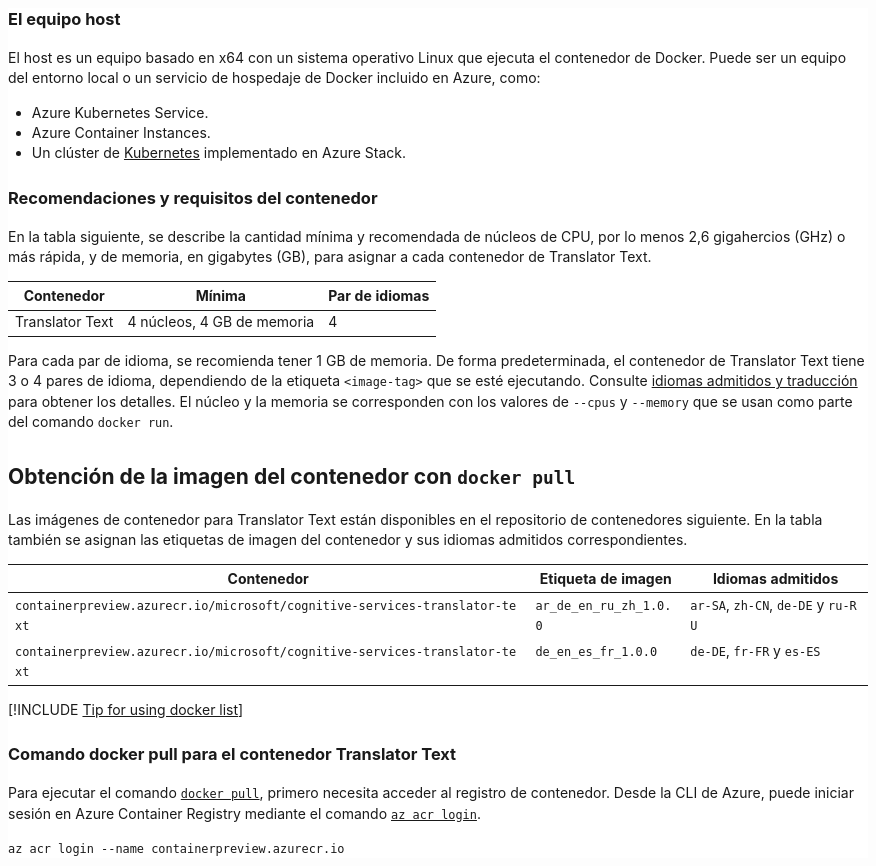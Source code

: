 ### <a name="the-host-computer"></a>El equipo host

El host es un equipo basado en x64 con un sistema operativo Linux que ejecuta el contenedor de Docker. Puede ser un equipo del entorno local o un servicio de hospedaje de Docker incluido en Azure, como:

* Azure Kubernetes Service.
* Azure Container Instances.
* Un clúster de [Kubernetes](https://kubernetes.io/) implementado en Azure Stack.

### <a name="container-requirements-and-recommendations"></a>Recomendaciones y requisitos del contenedor

En la tabla siguiente, se describe la cantidad mínima y recomendada de núcleos de CPU, por lo menos 2,6 gigahercios (GHz) o más rápida, y de memoria, en gigabytes (GB), para asignar a cada contenedor de Translator Text.

| Contenedor | Mínima | Par de idiomas |
|-----------|---------|---------------|
| Translator Text | 4 núcleos, 4 GB de memoria | 4 |

Para cada par de idioma, se recomienda tener 1 GB de memoria. De forma predeterminada, el contenedor de Translator Text tiene 3 o 4 pares de idioma, dependiendo de la etiqueta `<image-tag>` que se esté ejecutando. Consulte [idiomas admitidos y traducción](#supported-languages-and-translation) para obtener los detalles. El núcleo y la memoria se corresponden con los valores de `--cpus` y `--memory` que se usan como parte del comando `docker run`.

## <a name="get-the-container-image-with-docker-pull"></a>Obtención de la imagen del contenedor con `docker pull`

Las imágenes de contenedor para Translator Text están disponibles en el repositorio de contenedores siguiente. En la tabla también se asignan las etiquetas de imagen del contenedor y sus idiomas admitidos correspondientes.

| Contenedor | Etiqueta de imagen | Idiomas admitidos |
|-----------|-----------|---------------------|
| `containerpreview.azurecr.io/microsoft/cognitive-services-translator-text` | `ar_de_en_ru_zh_1.0.0` | `ar-SA`, `zh-CN`, `de-DE` y `ru-RU` |
| `containerpreview.azurecr.io/microsoft/cognitive-services-translator-text` | `de_en_es_fr_1.0.0` | `de-DE`, `fr-FR` y `es-ES` |

[!INCLUDE [Tip for using docker list](../../../includes/cognitive-services-containers-docker-list-tip.md)]

### <a name="docker-pull-for-the-translator-text-container"></a>Comando docker pull para el contenedor Translator Text

Para ejecutar el comando [`docker pull`](https://docs.docker.com/engine/reference/commandline/pull/), primero necesita acceder al registro de contenedor. Desde la CLI de Azure, puede iniciar sesión en Azure Container Registry mediante el comando [`az acr login`](https://docs.microsoft.com/cli/azure/acr?view=azure-cli-latest#az-acr-login).

```azureinteractive
az acr login --name containerpreview.azurecr.io
```
